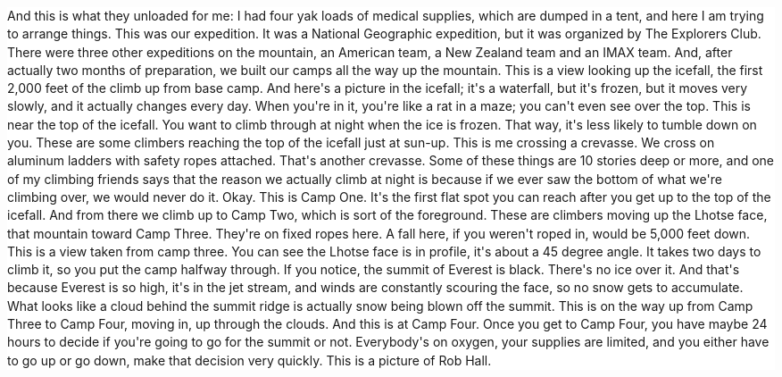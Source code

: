 And this is what they unloaded for me:
I had four yak loads of medical supplies,
which are dumped in a tent,
and here I am trying to arrange things.
This was our expedition.
It was a National Geographic expedition,
but it was organized by The Explorers Club.
There were three other expeditions on the mountain,
an American team, a New Zealand team
and an IMAX team.
And, after actually two months of preparation,
we built our camps all the way up the mountain.
This is a view looking up the icefall,
the first 2,000 feet of the climb
up from base camp.
And here&#39;s a picture in the icefall;
it&#39;s a waterfall, but it&#39;s frozen, but it moves very slowly,
and it actually changes every day.
When you&#39;re in it, you&#39;re like a rat in a maze;
you can&#39;t even see over the top.
This is near the top of the icefall.
You want to climb through at night when the ice is frozen.
That way, it&#39;s less likely to tumble down on you.
These are some climbers reaching the top of the icefall just at sun-up.
This is me crossing a crevasse.
We cross on aluminum ladders with safety ropes attached.
That&#39;s another crevasse.
Some of these things are 10 stories deep or more,
and one of my climbing friends says that
the reason we actually climb at night
is because if we ever saw the bottom
of what we&#39;re climbing over,
we would never do it.
Okay. This is Camp One.
It&#39;s the first flat spot you can reach
after you get up to the top of the icefall.
And from there we climb up to Camp Two,
which is sort of the foreground.
These are climbers moving up the Lhotse face,
that mountain toward Camp Three.
They&#39;re on fixed ropes here.
A fall here, if you weren&#39;t roped in,
would be 5,000 feet down.
This is a view taken from camp three.
You can see the Lhotse face is in profile,
it&#39;s about a 45 degree angle. It takes two days to climb it,
so you put the camp halfway through.
If you notice, the summit of Everest is black.
There&#39;s no ice over it.
And that&#39;s because Everest is so high,
it&#39;s in the jet stream,
and winds are constantly scouring the face,
so no snow gets to accumulate.
What looks like a cloud behind the summit ridge
is actually snow being blown off the summit.
This is on the way up from Camp Three to Camp Four,
moving in, up through the clouds.
And this is at Camp Four.
Once you get to Camp Four, you have maybe 24 hours
to decide if you&#39;re going to go for the summit or not.
Everybody&#39;s on oxygen, your supplies are limited,
and you either have to go up or go down,
make that decision very quickly.
This is a picture of Rob Hall.